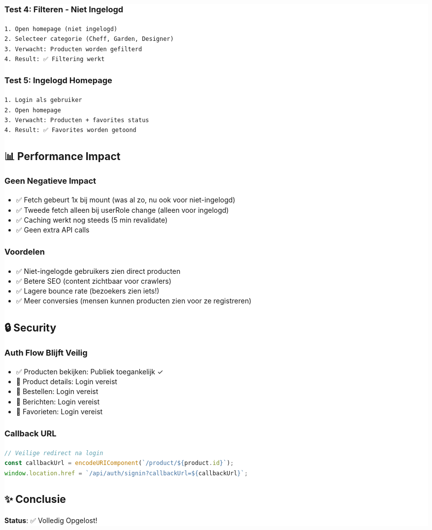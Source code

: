### Test 4: Filteren - Niet Ingelogd
```
1. Open homepage (niet ingelogd)
2. Selecteer categorie (Cheff, Garden, Designer)
3. Verwacht: Producten worden gefilterd
4. Result: ✅ Filtering werkt
```

### Test 5: Ingelogd Homepage
```
1. Login als gebruiker
2. Open homepage
3. Verwacht: Producten + favorites status
4. Result: ✅ Favorites worden getoond
```

## 📊 Performance Impact

### Geen Negatieve Impact
- ✅ Fetch gebeurt 1x bij mount (was al zo, nu ook voor niet-ingelogd)
- ✅ Tweede fetch alleen bij userRole change (alleen voor ingelogd)
- ✅ Caching werkt nog steeds (5 min revalidate)
- ✅ Geen extra API calls

### Voordelen
- ✅ Niet-ingelogde gebruikers zien direct producten
- ✅ Betere SEO (content zichtbaar voor crawlers)
- ✅ Lagere bounce rate (bezoekers zien iets!)
- ✅ Meer conversies (mensen kunnen producten zien voor ze registreren)

## 🔒 Security

### Auth Flow Blijft Veilig
- ✅ Producten bekijken: Publiek toegankelijk ✓
- 🔐 Product details: Login vereist
- 🔐 Bestellen: Login vereist
- 🔐 Berichten: Login vereist
- 🔐 Favorieten: Login vereist

### Callback URL
```typescript
// Veilige redirect na login
const callbackUrl = encodeURIComponent(`/product/${product.id}`);
window.location.href = `/api/auth/signin?callbackUrl=${callbackUrl}`;
```

## ✨ Conclusie

**Status**: ✅ Volledig Opgelost!
